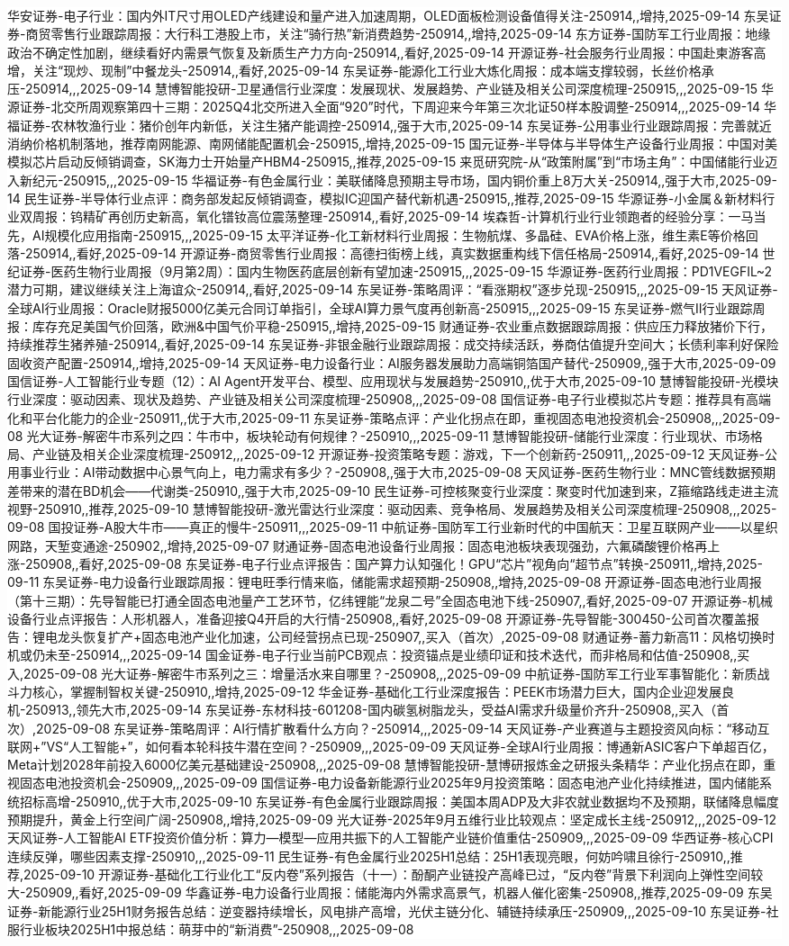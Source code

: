 华安证券-电子行业：国内外IT尺寸用OLED产线建设和量产进入加速周期，OLED面板检测设备值得关注-250914,,增持,2025-09-14
东吴证券-商贸零售行业跟踪周报：大行科工港股上市，关注“骑行热”新消费趋势-250914,,增持,2025-09-14
东方证券-国防军工行业周报：地缘政治不确定性加剧，继续看好内需景气恢复及新质生产力方向-250914,,看好,2025-09-14
开源证券-社会服务行业周报：中国赴柬游客高增，关注“现炒、现制”中餐龙头-250914,,看好,2025-09-14
东吴证券-能源化工行业大炼化周报：成本端支撑较弱，长丝价格承压-250914,,,2025-09-14
慧博智能投研-卫星通信行业深度：发展现状、发展趋势、产业链及相关公司深度梳理-250915,,,2025-09-15
华源证券-北交所周观察第四十三期：2025Q4北交所进入全面“920”时代，下周迎来今年第三次北证50样本股调整-250914,,,2025-09-14
华福证券-农林牧渔行业：猪价创年内新低，关注生猪产能调控-250914,,强于大市,2025-09-14
东吴证券-公用事业行业跟踪周报：完善就近消纳价格机制落地，推荐南网能源、南网储能配置机会-250915,,增持,2025-09-15
国元证券-半导体与半导体生产设备行业周报：中国对美模拟芯片启动反倾销调查，SK海力士开始量产HBM4-250915,,推荐,2025-09-15
来觅研究院-从“政策附属”到“市场主角”：中国储能行业迈入新纪元-250915,,,2025-09-15
华福证券-有色金属行业：美联储降息预期主导市场，国内铜价重上8万大关-250914,,强于大市,2025-09-14
民生证券-半导体行业点评：商务部发起反倾销调查，模拟IC迎国产替代新机遇-250915,,推荐,2025-09-15
华源证券-小金属＆新材料行业双周报：钨精矿再创历史新高，氧化镨钕高位震荡整理-250914,,看好,2025-09-14
埃森哲-计算机行业行业领跑者的经验分享：一马当先，AI规模化应用指南-250915,,,2025-09-15
太平洋证券-化工新材料行业周报：生物航煤、多晶硅、EVA价格上涨，维生素E等价格回落-250914,,看好,2025-09-14
开源证券-商贸零售行业周报：高德扫街榜上线，真实数据重构线下信任格局-250914,,看好,2025-09-14
世纪证券-医药生物行业周报（9月第2周）：国内生物医药底层创新有望加速-250915,,,2025-09-15
华源证券-医药行业周报：PD1VEGFIL~2潜力可期，建议继续关注上海谊众-250914,,看好,2025-09-14
东吴证券-策略周评：“看涨期权”逐步兑现-250915,,,2025-09-15
天风证券-全球AI行业周报：Oracle财报5000亿美元合同订单指引，全球AI算力景气度再创新高-250915,,,2025-09-15
东吴证券-燃气Ⅱ行业跟踪周报：库存充足美国气价回落，欧洲&中国气价平稳-250915,,增持,2025-09-15
财通证券-农业重点数据跟踪周报：供应压力释放猪价下行，持续推荐生猪养殖-250914,,看好,2025-09-14
东吴证券-非银金融行业跟踪周报：成交持续活跃，券商估值提升空间大；长债利率利好保险固收资产配置-250914,,增持,2025-09-14
天风证券-电力设备行业：AI服务器发展助力高端铜箔国产替代-250909,,强于大市,2025-09-09
国信证券-人工智能行业专题（12）：AI Agent开发平台、模型、应用现状与发展趋势-250910,,优于大市,2025-09-10
慧博智能投研-光模块行业深度：驱动因素、现状及趋势、产业链及相关公司深度梳理-250908,,,2025-09-08
国信证券-电子行业模拟芯片专题：推荐具有高端化和平台化能力的企业-250911,,优于大市,2025-09-11
东吴证券-策略点评：产业化拐点在即，重视固态电池投资机会-250908,,,2025-09-08
光大证券-解密牛市系列之四：牛市中，板块轮动有何规律？-250910,,,2025-09-11
慧博智能投研-储能行业深度：行业现状、市场格局、产业链及相关企业深度梳理-250912,,,2025-09-12
开源证券-投资策略专题：游戏，下一个创新药-250911,,,2025-09-12
天风证券-公用事业行业：AI带动数据中心景气向上，电力需求有多少？-250908,,强于大市,2025-09-08
天风证券-医药生物行业：MNC管线数据预期差带来的潜在BD机会——代谢类-250910,,强于大市,2025-09-10
民生证券-可控核聚变行业深度：聚变时代加速到来，Z箍缩路线走进主流视野-250910,,推荐,2025-09-10
慧博智能投研-激光雷达行业深度：驱动因素、竞争格局、发展趋势及相关公司深度梳理-250908,,,2025-09-08
国投证券-A股大牛市——真正的慢牛-250911,,,2025-09-11
中航证券-国防军工行业新时代的中国航天：卫星互联网产业――以星织网路，天堑变通途-250902,,增持,2025-09-07
财通证券-固态电池设备行业周报：固态电池板块表现强劲，六氟磷酸锂价格再上涨-250908,,看好,2025-09-08
东吴证券-电子行业点评报告：国产算力认知强化！GPU“芯片”视角向“超节点”转换-250911,,增持,2025-09-11
东吴证券-电力设备行业跟踪周报：锂电旺季行情来临，储能需求超预期-250908,,增持,2025-09-08
开源证券-固态电池行业周报（第十三期）：先导智能已打通全固态电池量产工艺环节，亿纬锂能“龙泉二号”全固态电池下线-250907,,看好,2025-09-07
开源证券-机械设备行业点评报告：人形机器人，准备迎接Q4开启的大行情-250908,,看好,2025-09-08
开源证券-先导智能-300450-公司首次覆盖报告：锂电龙头恢复扩产+固态电池产业化加速，公司经营拐点已现-250907,,买入（首次）,2025-09-08
财通证券-蓄力新高11：风格切换时机或仍未至-250914,,,2025-09-14
国金证券-电子行业当前PCB观点：投资锚点是业绩印证和技术迭代，而非格局和估值-250908,,买入,2025-09-08
光大证券-解密牛市系列之三：增量活水来自哪里？-250908,,,2025-09-09
中航证券-国防军工行业军事智能化：新质战斗力核心，掌握制智权关键-250910,,增持,2025-09-12
华金证券-基础化工行业深度报告：PEEK市场潜力巨大，国内企业迎发展良机-250913,,领先大市,2025-09-14
东吴证券-东材科技-601208-国内碳氢树脂龙头，受益AI需求升级量价齐升-250908,,买入（首次）,2025-09-08
东吴证券-策略周评：AI行情扩散看什么方向？-250914,,,2025-09-14
天风证券-产业赛道与主题投资风向标：“移动互联网+”VS“人工智能+”，如何看本轮科技牛潜在空间？-250909,,,2025-09-09
天风证券-全球AI行业周报：博通新ASIC客户下单超百亿，Meta计划2028年前投入6000亿美元基础建设-250908,,,2025-09-08
慧博智能投研-慧博研报炼金之研报头条精华：产业化拐点在即，重视固态电池投资机会-250909,,,2025-09-09
国信证券-电力设备新能源行业2025年9月投资策略：固态电池产业化持续推进，国内储能系统招标高增-250910,,优于大市,2025-09-10
东吴证券-有色金属行业跟踪周报：美国本周ADP及大非农就业数据均不及预期，联储降息幅度预期提升，黄金上行空间广阔-250908,,增持,2025-09-09
光大证券-2025年9月五维行业比较观点：坚定成长主线-250912,,,2025-09-12
天风证券-人工智能AI ETF投资价值分析：算力—模型—应用共振下的人工智能产业链价值重估-250909,,,2025-09-09
华西证券-核心CPI连续反弹，哪些因素支撑-250910,,,2025-09-11
民生证券-有色金属行业2025H1总结：25H1表现亮眼，何妨吟啸且徐行-250910,,推荐,2025-09-10
开源证券-基础化工行业化工“反内卷”系列报告（十一）：酚酮产业链投产高峰已过，“反内卷”背景下利润向上弹性空间较大-250909,,看好,2025-09-09
华鑫证券-电力设备行业周报：储能海内外需求高景气，机器人催化密集-250908,,推荐,2025-09-09
东吴证券-新能源行业25H1财务报告总结：逆变器持续增长，风电排产高增，光伏主链分化、辅链持续承压-250909,,,2025-09-10
东吴证券-社服行业板块2025H1中报总结：萌芽中的“新消费”-250908,,,2025-09-08